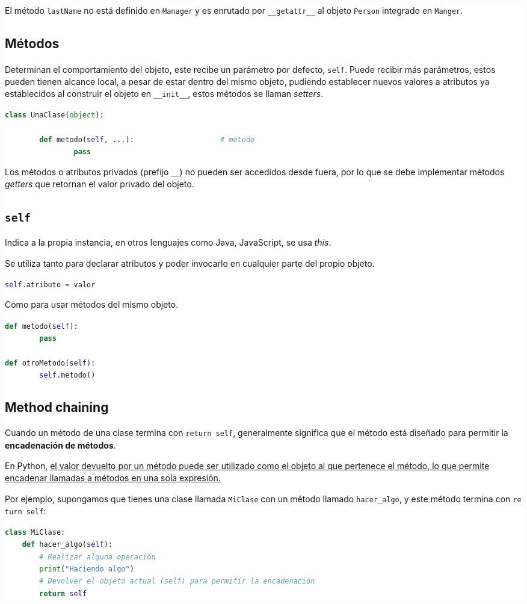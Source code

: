 El método `lastName` no está definido en `Manager` y es enrutado por `__getattr__` al objeto `Person` integrado en `Manger`.


## Métodos

Determinan el comportamiento del objeto, este recibe un parámetro por defecto, `self`. Puede recibir más parámetros, estos pueden tienen alcance local, a pesar de estar dentro del mismo objeto, pudiendo establecer nuevos valores a atributos ya establecidos al construir el objeto en `__init__`, estos métodos se llaman *setters*.

```python
class UnaClase(object):

        def metodo(self, ...):                    # método
                pass
```

Los métodos o atributos privados (prefijo `__`) no pueden ser accedidos desde fuera, por lo que se debe implementar métodos *getters* que retornan el valor privado del objeto.


## `self`

Indica a la propia instancia, en otros lenguajes como Java, JavaScript, se usa *this*.

Se utiliza tanto para declarar atributos y poder invocarlo en cualquier parte del propio objeto.

```python
self.atributo = valor
```

Como para usar métodos del mismo objeto.

```python
def metodo(self):
        pass

def otroMetodo(self):
        self.metodo()
```


## Method chaining

Cuando un método de una clase termina con `return self`, generalmente significa que el método está diseñado para permitir la **encadenación de métodos**.

En Python, <u>el valor devuelto por un método puede ser utilizado como el objeto al que pertenece el método, lo que permite encadenar llamadas a métodos en una sola expresión.</u>

Por ejemplo, supongamos que tienes una clase llamada `MiClase` con un método llamado `hacer_algo`, y este método termina con `return self`:

```python
class MiClase:
    def hacer_algo(self):
        # Realizar alguna operación
        print("Haciendo algo")
        # Devolver el objeto actual (self) para permitir la encadenación
        return self
```
